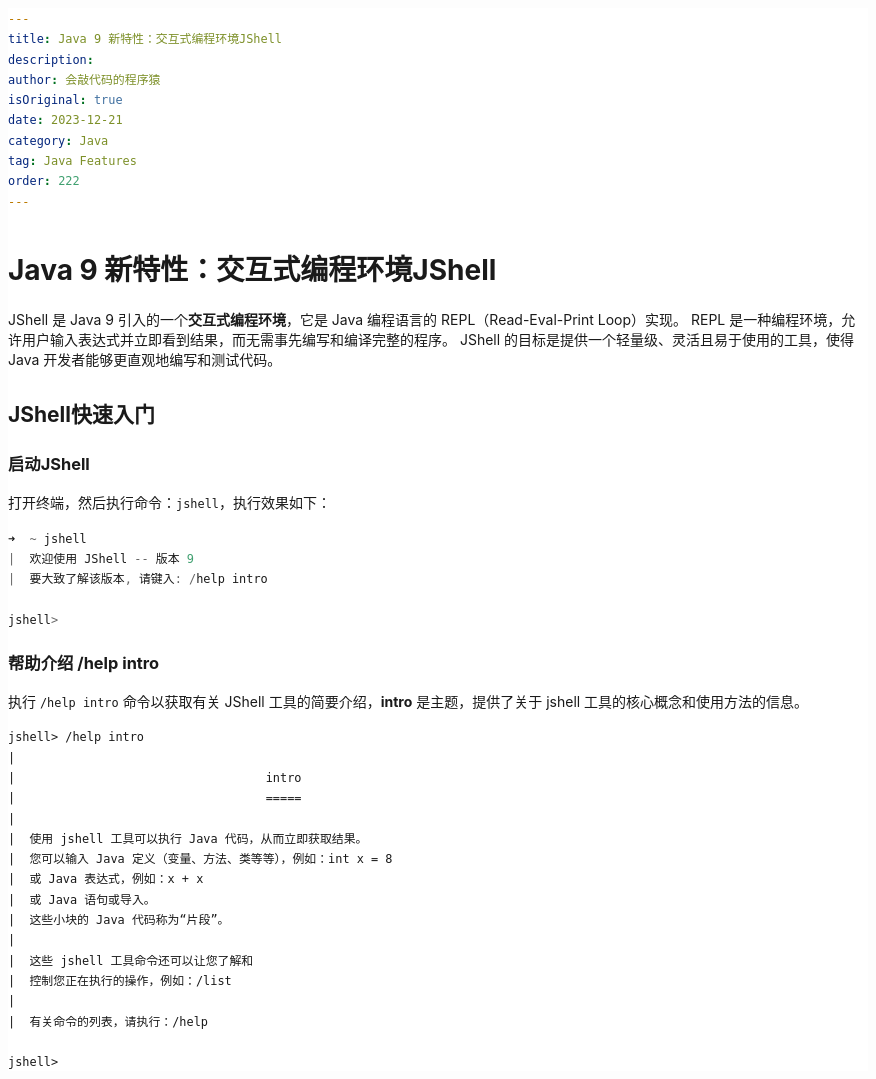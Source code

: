 ```yaml
---
title: Java 9 新特性：交互式编程环境JShell
description:
author: 会敲代码的程序猿
isOriginal: true
date: 2023-12-21
category: Java
tag: Java Features
order: 222
---
```


# Java 9 新特性：交互式编程环境JShell

JShell 是 Java 9 引入的一个**交互式编程环境**，它是 Java 编程语言的 REPL（Read-Eval-Print Loop）实现。
REPL 是一种编程环境，允许用户输入表达式并立即看到结果，而无需事先编写和编译完整的程序。
JShell 的目标是提供一个轻量级、灵活且易于使用的工具，使得 Java 开发者能够更直观地编写和测试代码。

## JShell快速入门

### 启动JShell

打开终端，然后执行命令：`jshell`，执行效果如下：

```java
➜  ~ jshell
|  欢迎使用 JShell -- 版本 9
|  要大致了解该版本, 请键入: /help intro

jshell>
```

### 帮助介绍 /help intro

执行 `/help intro` 命令以获取有关 JShell 工具的简要介绍，**intro** 是主题，提供了关于 jshell 工具的核心概念和使用方法的信息。

```
jshell> /help intro
|
|                                   intro
|                                   =====
|
|  使用 jshell 工具可以执行 Java 代码，从而立即获取结果。
|  您可以输入 Java 定义（变量、方法、类等等），例如：int x = 8
|  或 Java 表达式，例如：x + x
|  或 Java 语句或导入。
|  这些小块的 Java 代码称为“片段”。
|
|  这些 jshell 工具命令还可以让您了解和
|  控制您正在执行的操作，例如：/list
|
|  有关命令的列表，请执行：/help

jshell>
```
